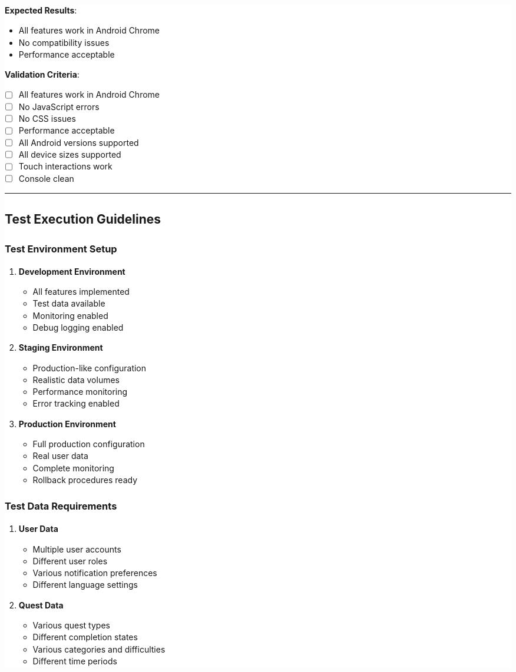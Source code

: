 **Expected Results**:
- All features work in Android Chrome
- No compatibility issues
- Performance acceptable

**Validation Criteria**:
- [ ] All features work in Android Chrome
- [ ] No JavaScript errors
- [ ] No CSS issues
- [ ] Performance acceptable
- [ ] All Android versions supported
- [ ] All device sizes supported
- [ ] Touch interactions work
- [ ] Console clean

---

## Test Execution Guidelines

### Test Environment Setup

1. **Development Environment**
   - All features implemented
   - Test data available
   - Monitoring enabled
   - Debug logging enabled

2. **Staging Environment**
   - Production-like configuration
   - Realistic data volumes
   - Performance monitoring
   - Error tracking enabled

3. **Production Environment**
   - Full production configuration
   - Real user data
   - Complete monitoring
   - Rollback procedures ready

### Test Data Requirements

1. **User Data**
   - Multiple user accounts
   - Different user roles
   - Various notification preferences
   - Different language settings

2. **Quest Data**
   - Various quest types
   - Different completion states
   - Various categories and difficulties
   - Different time periods
